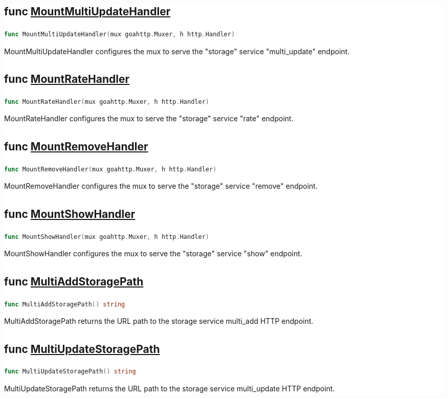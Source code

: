 

## <a name="MountMultiUpdateHandler">func</a> [MountMultiUpdateHandler](/src/target/server.go?s=12178:12241#L409)
``` go
func MountMultiUpdateHandler(mux goahttp.Muxer, h http.Handler)
```
MountMultiUpdateHandler configures the mux to serve the "storage" service
"multi_update" endpoint.



## <a name="MountRateHandler">func</a> [MountRateHandler](/src/target/server.go?s=9291:9347#L309)
``` go
func MountRateHandler(mux goahttp.Muxer, h http.Handler)
```
MountRateHandler configures the mux to serve the "storage" service "rate"
endpoint.



## <a name="MountRemoveHandler">func</a> [MountRemoveHandler](/src/target/server.go?s=7861:7919#L259)
``` go
func MountRemoveHandler(mux goahttp.Muxer, h http.Handler)
```
MountRemoveHandler configures the mux to serve the "storage" service
"remove" endpoint.



## <a name="MountShowHandler">func</a> [MountShowHandler](/src/target/server.go?s=5049:5105#L159)
``` go
func MountShowHandler(mux goahttp.Muxer, h http.Handler)
```
MountShowHandler configures the mux to serve the "storage" service "show"
endpoint.



## <a name="MultiAddStoragePath">func</a> [MultiAddStoragePath](/src/target/paths.go?s=1108:1141#L41)
``` go
func MultiAddStoragePath() string
```
MultiAddStoragePath returns the URL path to the storage service multi_add HTTP endpoint.



## <a name="MultiUpdateStoragePath">func</a> [MultiUpdateStoragePath](/src/target/paths.go?s=1274:1310#L46)
``` go
func MultiUpdateStoragePath() string
```
MultiUpdateStoragePath returns the URL path to the storage service multi_update HTTP endpoint.
